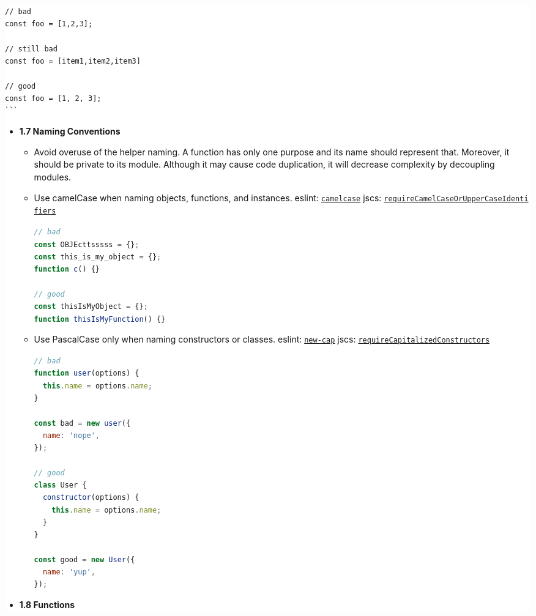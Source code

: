     // bad
    const foo = [1,2,3];

    // still bad
    const foo = [item1,item2,item3]

    // good
    const foo = [1, 2, 3];
    ```

* **<a name="javascript-naming"></a>1.7 Naming Conventions**

  * Avoid overuse of the helper naming. A function has only one purpose and its name should represent that. Moreover, it should be private to its module. Although it may cause code duplication, it will decrease complexity by decoupling modules.
  * Use camelCase when naming objects, functions, and instances. eslint: [`camelcase`](http://eslint.org/docs/rules/camelcase.html) jscs: [`requireCamelCaseOrUpperCaseIdentifiers`](http://jscs.info/rule/requireCamelCaseOrUpperCaseIdentifiers)

    ```javascript
    // bad
    const OBJEcttsssss = {};
    const this_is_my_object = {};
    function c() {}

    // good
    const thisIsMyObject = {};
    function thisIsMyFunction() {}
    ```

  * Use PascalCase only when naming constructors or classes. eslint: [`new-cap`](http://eslint.org/docs/rules/new-cap.html) jscs: [`requireCapitalizedConstructors`](http://jscs.info/rule/requireCapitalizedConstructors)
  
    ```javascript
    // bad
    function user(options) {
      this.name = options.name;
    }

    const bad = new user({
      name: 'nope',
    });

    // good
    class User {
      constructor(options) {
        this.name = options.name;
      }
    }

    const good = new User({
      name: 'yup',
    });
    ```
* **<a name="javascript-functions"></a>1.8 Functions**
